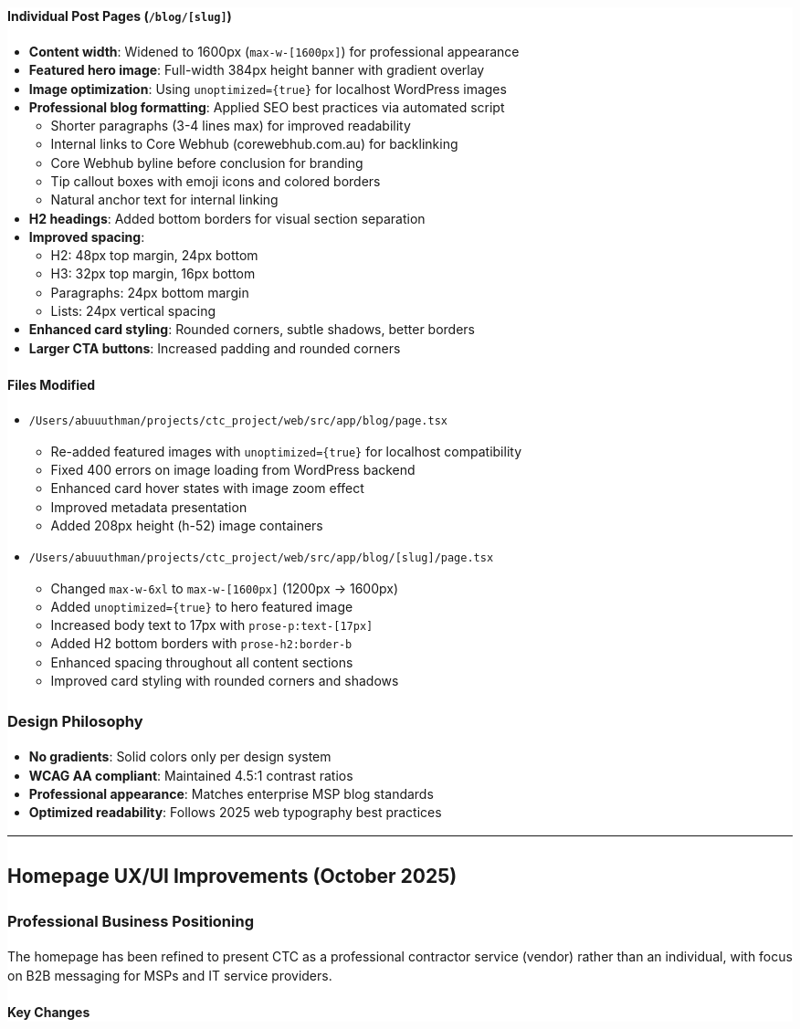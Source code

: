 #### Individual Post Pages (`/blog/[slug]`)
- **Content width**: Widened to 1600px (`max-w-[1600px]`) for professional appearance
- **Featured hero image**: Full-width 384px height banner with gradient overlay
- **Image optimization**: Using `unoptimized={true}` for localhost WordPress images
- **Professional blog formatting**: Applied SEO best practices via automated script
  - Shorter paragraphs (3-4 lines max) for improved readability
  - Internal links to Core Webhub (corewebhub.com.au) for backlinking
  - Core Webhub byline before conclusion for branding
  - Tip callout boxes with emoji icons and colored borders
  - Natural anchor text for internal linking
- **H2 headings**: Added bottom borders for visual section separation
- **Improved spacing**:
  - H2: 48px top margin, 24px bottom
  - H3: 32px top margin, 16px bottom
  - Paragraphs: 24px bottom margin
  - Lists: 24px vertical spacing
- **Enhanced card styling**: Rounded corners, subtle shadows, better borders
- **Larger CTA buttons**: Increased padding and rounded corners

#### Files Modified
- `/Users/abuuuthman/projects/ctc_project/web/src/app/blog/page.tsx`
  - Re-added featured images with `unoptimized={true}` for localhost compatibility
  - Fixed 400 errors on image loading from WordPress backend
  - Enhanced card hover states with image zoom effect
  - Improved metadata presentation
  - Added 208px height (h-52) image containers

- `/Users/abuuuthman/projects/ctc_project/web/src/app/blog/[slug]/page.tsx`
  - Changed `max-w-6xl` to `max-w-[1600px]` (1200px → 1600px)
  - Added `unoptimized={true}` to hero featured image
  - Increased body text to 17px with `prose-p:text-[17px]`
  - Added H2 bottom borders with `prose-h2:border-b`
  - Enhanced spacing throughout all content sections
  - Improved card styling with rounded corners and shadows

### Design Philosophy
- **No gradients**: Solid colors only per design system
- **WCAG AA compliant**: Maintained 4.5:1 contrast ratios
- **Professional appearance**: Matches enterprise MSP blog standards
- **Optimized readability**: Follows 2025 web typography best practices

---

## Homepage UX/UI Improvements (October 2025)

### Professional Business Positioning

The homepage has been refined to present CTC as a professional contractor service (vendor) rather than an individual, with focus on B2B messaging for MSPs and IT service providers.

#### Key Changes
